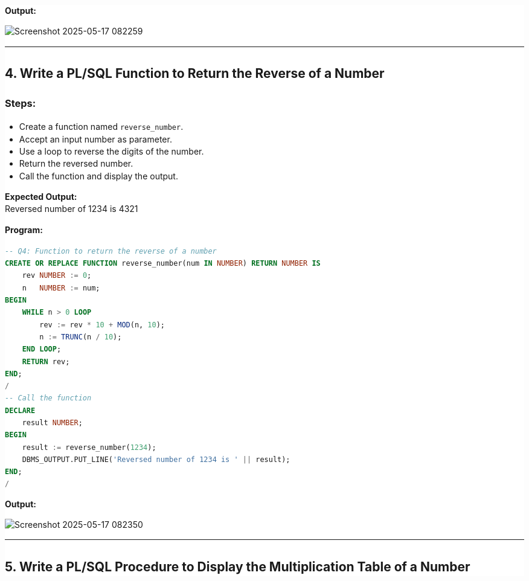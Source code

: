 **Output:**

![Screenshot 2025-05-17 082259](https://github.com/user-attachments/assets/512972aa-0009-4cff-83e5-5e57e5ae3280)

---

## 4. Write a PL/SQL Function to Return the Reverse of a Number

### Steps:
- Create a function named `reverse_number`.
- Accept an input number as parameter.
- Use a loop to reverse the digits of the number.
- Return the reversed number.
- Call the function and display the output.

**Expected Output:**  
Reversed number of 1234 is 4321

**Program:**

```sql
-- Q4: Function to return the reverse of a number
CREATE OR REPLACE FUNCTION reverse_number(num IN NUMBER) RETURN NUMBER IS
    rev NUMBER := 0;
    n   NUMBER := num;
BEGIN
    WHILE n > 0 LOOP
        rev := rev * 10 + MOD(n, 10);
        n := TRUNC(n / 10);
    END LOOP;
    RETURN rev;
END;
/
-- Call the function
DECLARE
    result NUMBER;
BEGIN
    result := reverse_number(1234);
    DBMS_OUTPUT.PUT_LINE('Reversed number of 1234 is ' || result);
END;
/
```

**Output:**

![Screenshot 2025-05-17 082350](https://github.com/user-attachments/assets/9a20b933-da1a-4790-b3bf-a69fc1118a2a)

---

## 5. Write a PL/SQL Procedure to Display the Multiplication Table of a Number
